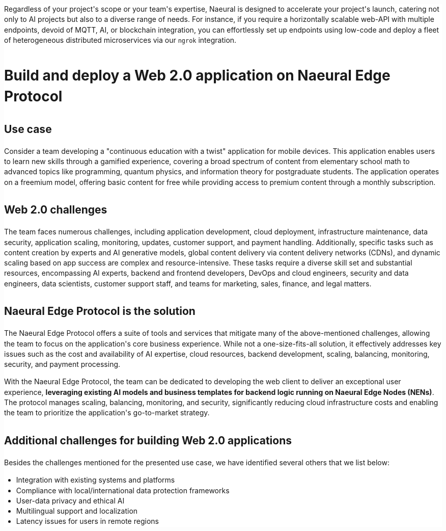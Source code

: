 Regardless of your project's scope or your team's expertise, Naeural is designed to accelerate your project's launch, catering not only to AI projects but also to a diverse range of needs. For instance, if you require a horizontally scalable web-API with multiple endpoints, devoid of MQTT, AI, or blockchain integration, you can effortlessly set up endpoints using low-code and deploy a fleet of heterogeneous distributed microservices via our `ngrok` integration.


# Build and deploy a Web 2.0 application on Naeural Edge Protocol

## Use case 

Consider a team developing a "continuous education with a twist" application for mobile devices. This application enables users to learn new skills through a gamified experience, covering a broad spectrum of content from elementary school math to advanced topics like programming, quantum physics, and information theory for postgraduate students. The application operates on a freemium model, offering basic content for free while providing access to premium content through a monthly subscription.

## Web 2.0 challenges

The team faces numerous challenges, including application development, cloud deployment, infrastructure maintenance, data security, application scaling, monitoring, updates, customer support, and payment handling. Additionally, specific tasks such as content creation by experts and AI generative models, global content delivery via content delivery networks (CDNs), and dynamic scaling based on app success are complex and resource-intensive. These tasks require a diverse skill set and substantial resources, encompassing AI experts, backend and frontend developers, DevOps and cloud engineers, security and data engineers, data scientists, customer support staff, and teams for marketing, sales, finance, and legal matters.

## Naeural Edge Protocol is the solution

The Naeural Edge Protocol offers a suite of tools and services that mitigate many of the above-mentioned challenges, allowing the team to focus on the application's core business experience. While not a one-size-fits-all solution, it effectively addresses key issues such as the cost and availability of AI expertise, cloud resources, backend development, scaling, balancing, monitoring, security, and payment processing.

With the Naeural Edge Protocol, the team can be dedicated to developing the web client to deliver an exceptional user experience, **leveraging existing AI models and business templates for backend logic running on Naeural Edge Nodes (NENs)**. The protocol manages scaling, balancing, monitoring, and security, significantly reducing cloud infrastructure costs and enabling the team to prioritize the application's go-to-market strategy.

## Additional challenges for building Web 2.0 applications

Besides the challenges mentioned for the presented use case, we have identified several others that we list below:
- Integration with existing systems and platforms
- Compliance with local/international data protection frameworks
- User-data privacy and ethical AI
- Multilingual support and localization
- Latency issues for users in remote regions

